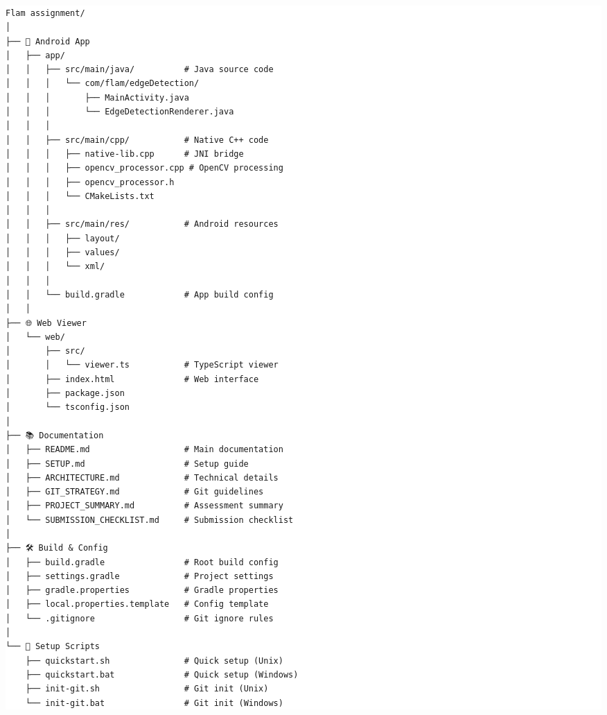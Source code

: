 ```
Flam assignment/
│
├── 📱 Android App
│   ├── app/
│   │   ├── src/main/java/          # Java source code
│   │   │   └── com/flam/edgeDetection/
│   │   │       ├── MainActivity.java
│   │   │       └── EdgeDetectionRenderer.java
│   │   │
│   │   ├── src/main/cpp/           # Native C++ code
│   │   │   ├── native-lib.cpp      # JNI bridge
│   │   │   ├── opencv_processor.cpp # OpenCV processing
│   │   │   ├── opencv_processor.h
│   │   │   └── CMakeLists.txt
│   │   │
│   │   ├── src/main/res/           # Android resources
│   │   │   ├── layout/
│   │   │   ├── values/
│   │   │   └── xml/
│   │   │
│   │   └── build.gradle            # App build config
│   │
├── 🌐 Web Viewer
│   └── web/
│       ├── src/
│       │   └── viewer.ts           # TypeScript viewer
│       ├── index.html              # Web interface
│       ├── package.json
│       └── tsconfig.json
│
├── 📚 Documentation
│   ├── README.md                   # Main documentation
│   ├── SETUP.md                    # Setup guide
│   ├── ARCHITECTURE.md             # Technical details
│   ├── GIT_STRATEGY.md             # Git guidelines
│   ├── PROJECT_SUMMARY.md          # Assessment summary
│   └── SUBMISSION_CHECKLIST.md     # Submission checklist
│
├── 🛠️ Build & Config
│   ├── build.gradle                # Root build config
│   ├── settings.gradle             # Project settings
│   ├── gradle.properties           # Gradle properties
│   ├── local.properties.template   # Config template
│   └── .gitignore                  # Git ignore rules
│
└── 🚀 Setup Scripts
    ├── quickstart.sh               # Quick setup (Unix)
    ├── quickstart.bat              # Quick setup (Windows)
    ├── init-git.sh                 # Git init (Unix)
    └── init-git.bat                # Git init (Windows)
```

